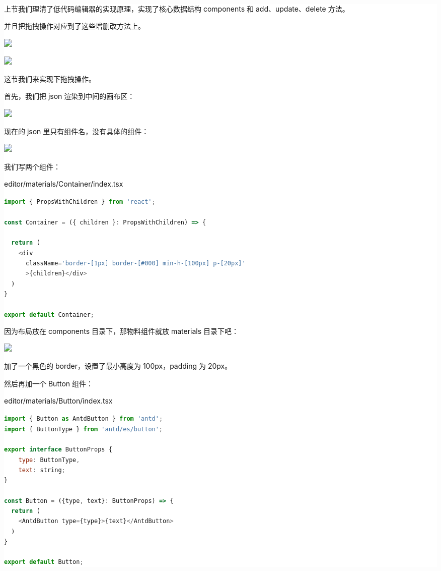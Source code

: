 上节我们理清了低代码编辑器的实现原理，实现了核心数据结构 components 和 add、update、delete 方法。

并且把拖拽操作对应到了这些增删改方法上。

![](https://p1-juejin.byteimg.com/tos-cn-i-k3u1fbpfcp/4de0780a85774b388985d3767669201c~tplv-k3u1fbpfcp-jj-mark:0:0:0:0:q75.image#?w=2752&h=1400&s=975721&e=gif&f=26&b=fdfdfd)

![](https://p3-juejin.byteimg.com/tos-cn-i-k3u1fbpfcp/4a7912ec3457432c946330391f151744~tplv-k3u1fbpfcp-jj-mark:0:0:0:0:q75.image#?w=1202&h=1064&s=159429&e=png&b=1f1f1f)

这节我们来实现下拖拽操作。

首先，我们把 json 渲染到中间的画布区：

![](https://p6-juejin.byteimg.com/tos-cn-i-k3u1fbpfcp/e384f55b83294cb9934084ea4ce7e27d~tplv-k3u1fbpfcp-jj-mark:0:0:0:0:q75.image#?w=1470&h=1072&s=142858&e=png&b=ffffff)

现在的 json 里只有组件名，没有具体的组件：

![](https://p6-juejin.byteimg.com/tos-cn-i-k3u1fbpfcp/2bdbb7b65e4841aeb7678cf3a6723354~tplv-k3u1fbpfcp-jj-mark:0:0:0:0:q75.image#?w=1126&h=824&s=135735&e=png&b=1f1f1f)

我们写两个组件：

editor/materials/Container/index.tsx

```javascript
import { PropsWithChildren } from 'react';

const Container = ({ children }: PropsWithChildren) => {

  return (
    <div 
      className='border-[1px] border-[#000] min-h-[100px] p-[20px]'
      >{children}</div>
  )
}

export default Container;
```

因为布局放在 components 目录下，那物料组件就放 materials 目录下吧：

![](https://p3-juejin.byteimg.com/tos-cn-i-k3u1fbpfcp/e95370f7a94245a087a5384f702118db~tplv-k3u1fbpfcp-jj-mark:0:0:0:0:q75.image#?w=1656&h=754&s=151731&e=png&b=1d1d1d)

加了一个黑色的 border，设置了最小高度为 100px，padding 为 20px。

然后再加一个 Button 组件：

editor/materials/Button/index.tsx

```javascript
import { Button as AntdButton } from 'antd';
import { ButtonType } from 'antd/es/button';

export interface ButtonProps {
    type: ButtonType,
    text: string;
}

const Button = ({type, text}: ButtonProps) => {
  return (
    <AntdButton type={type}>{text}</AntdButton>
  )
}

export default Button;
```

